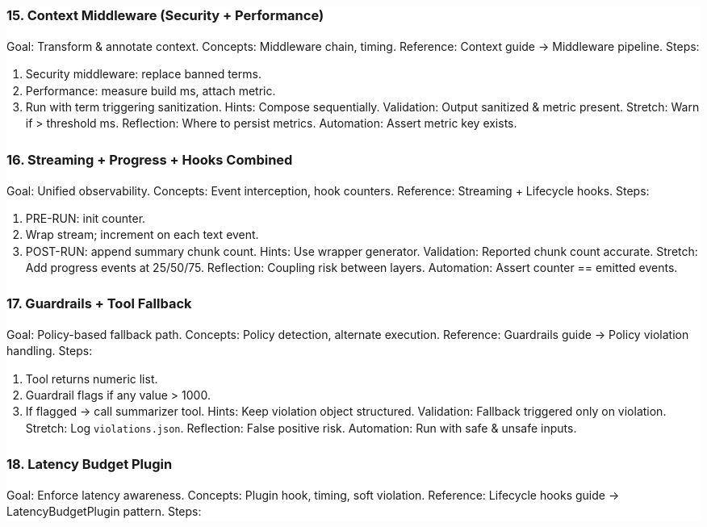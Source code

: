 ### 15. Context Middleware (Security + Performance)

Goal: Transform & annotate context.
Concepts: Middleware chain, timing.
Reference: Context guide → Middleware pipeline.
Steps:

1. Security middleware: replace banned terms.
2. Performance: measure build ms, attach metric.
3. Run with term triggering sanitization.
   Hints: Compose sequentially.
   Validation: Output sanitized & metric present.
   Stretch: Warn if > threshold ms.
   Reflection: Where to persist metrics.
   Automation: Assert metric key exists.

### 16. Streaming + Progress + Hooks Combined

Goal: Unified observability.
Concepts: Event interception, hook counters.
Reference: Streaming + Lifecycle hooks.
Steps:

1. PRE-RUN: init counter.
2. Wrap stream; increment on each text event.
3. POST-RUN: append summary chunk count.
   Hints: Use wrapper generator.
   Validation: Reported chunk count accurate.
   Stretch: Add progress events at 25/50/75.
   Reflection: Coupling risk between layers.
   Automation: Assert counter == emitted events.

### 17. Guardrails + Tool Fallback

Goal: Policy-based fallback path.
Concepts: Policy detection, alternate execution.
Reference: Guardrails guide → Policy violation handling.
Steps:

1. Tool returns numeric list.
2. Guardrail flags if any value > 1000.
3. If flagged → call summarizer tool.
   Hints: Keep violation object structured.
   Validation: Fallback triggered only on violation.
   Stretch: Log `violations.json`.
   Reflection: False positive risk.
   Automation: Run with safe & unsafe inputs.

### 18. Latency Budget Plugin

Goal: Enforce latency awareness.
Concepts: Plugin hook, timing, soft violation.
Reference: Lifecycle hooks guide → LatencyBudgetPlugin pattern.
Steps:
